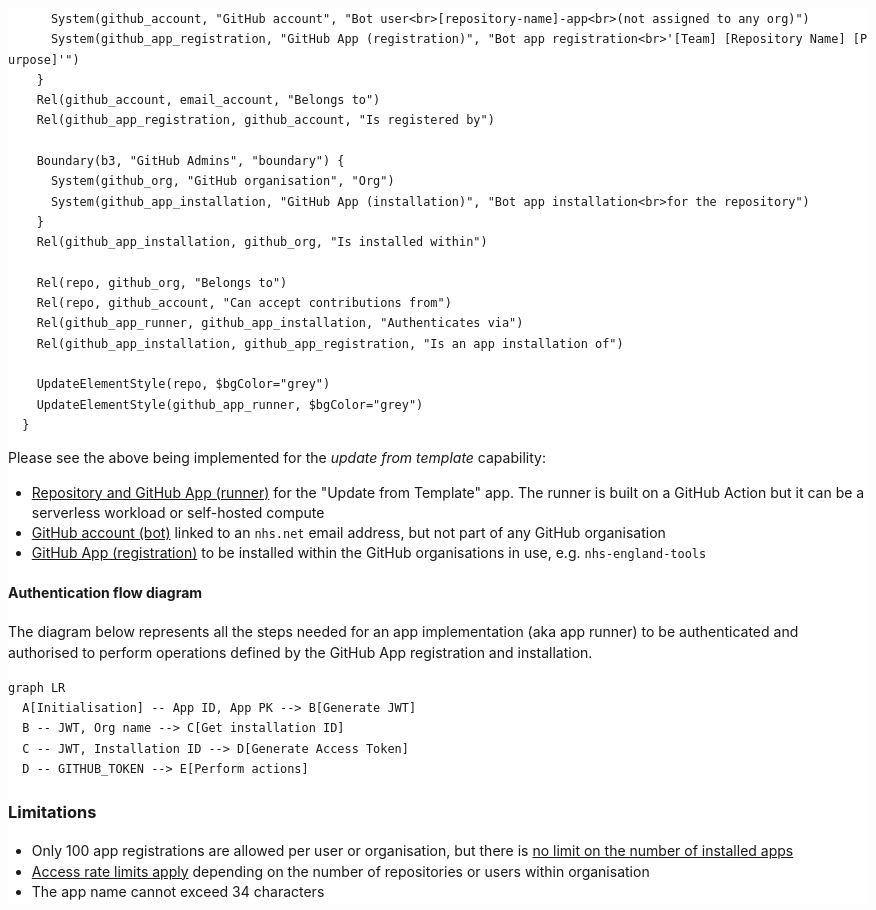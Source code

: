 ```mermaid
      System(github_account, "GitHub account", "Bot user<br>[repository-name]-app<br>(not assigned to any org)")
      System(github_app_registration, "GitHub App (registration)", "Bot app registration<br>'[Team] [Repository Name] [Purpose]'")
    }
    Rel(github_account, email_account, "Belongs to")
    Rel(github_app_registration, github_account, "Is registered by")

    Boundary(b3, "GitHub Admins", "boundary") {
      System(github_org, "GitHub organisation", "Org")
      System(github_app_installation, "GitHub App (installation)", "Bot app installation<br>for the repository")
    }
    Rel(github_app_installation, github_org, "Is installed within")

    Rel(repo, github_org, "Belongs to")
    Rel(repo, github_account, "Can accept contributions from")
    Rel(github_app_runner, github_app_installation, "Authenticates via")
    Rel(github_app_installation, github_app_registration, "Is an app installation of")

    UpdateElementStyle(repo, $bgColor="grey")
    UpdateElementStyle(github_app_runner, $bgColor="grey")
  }
```

Please see the above being implemented for the _update from template_ capability:

- [Repository and GitHub App (runner)](https://github.com/nhs-england-tools/update-from-template-app) for the "Update from Template" app. The runner is built on a GitHub Action but it can be a serverless workload or self-hosted compute
- [GitHub account (bot)](https://github.com/update-from-template-app) linked to an `nhs.net` email address, but not part of any GitHub organisation
- [GitHub App (registration)](https://github.com/apps/nhs-england-update-from-template) to be installed within the GitHub organisations in use, e.g. `nhs-england-tools`

#### Authentication flow diagram

The diagram below represents all the steps needed for an app implementation (aka app runner) to be authenticated and authorised to perform operations defined by the GitHub App registration and installation.

```mermaid
graph LR
  A[Initialisation] -- App ID, App PK --> B[Generate JWT]
  B -- JWT, Org name --> C[Get installation ID]
  C -- JWT, Installation ID --> D[Generate Access Token]
  D -- GITHUB_TOKEN --> E[Perform actions]
```

### Limitations

- Only 100 app registrations are allowed per user or organisation, but there is [no limit on the number of installed apps](https://docs.github.com/en/apps/creating-github-apps/registering-a-github-app/registering-a-github-app#about-registering-github-apps)
- [Access rate limits apply](https://docs.github.com/en/apps/creating-github-apps/registering-a-github-app/rate-limits-for-github-apps) depending on the number of repositories or users within organisation
- The app name cannot exceed 34 characters


[^1]: [About creating GitHub Apps](https://docs.github.com/en/apps/creating-github-apps/about-creating-github-apps/about-creating-github-apps)
[^2]: [Managing your personal access tokens](https://docs.github.com/en/authentication/keeping-your-account-and-data-secure/managing-your-personal-access-tokens)
[^3]: [Publishing and installing a package with GitHub Actions](https://docs.github.com/en/packages/managing-github-packages-using-github-actions-workflows/publishing-and-installing-a-package-with-github-actions)